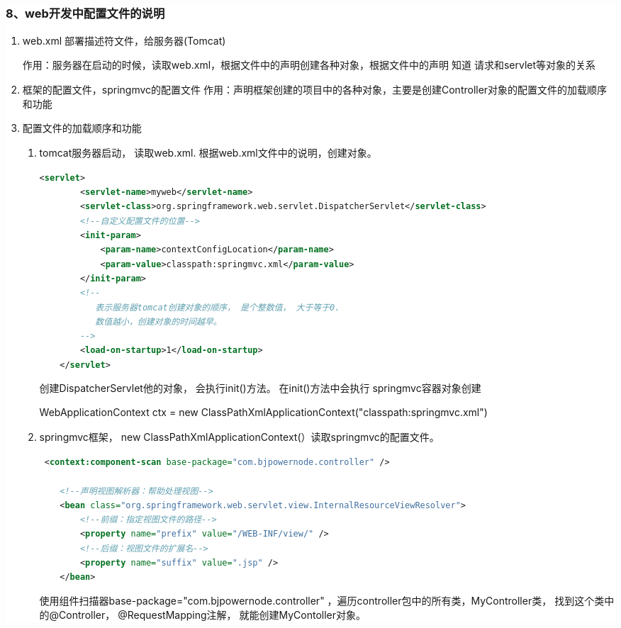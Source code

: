     



### 8、web开发中配置文件的说明

1. web.xml	部署描述符文件，给服务器(Tomcat)

   作用：服务器在启动的时候，读取web.xml，根据文件中的声明创建各种对象，根据文件中的声明 知道 请求和servlet等对象的关系

   

2. 框架的配置文件，springmvc的配置文件
   作用：声明框架创建的项目中的各种对象，主要是创建Controller对象的配置文件的加载顺序和功能

   

3. 配置文件的加载顺序和功能

   1. tomcat服务器启动， 读取web.xml. 根据web.xml文件中的说明，创建对象。

      ```xml
      <servlet>
              <servlet-name>myweb</servlet-name>
              <servlet-class>org.springframework.web.servlet.DispatcherServlet</servlet-class>
              <!--自定义配置文件的位置-->
              <init-param>
                  <param-name>contextConfigLocation</param-name>
                  <param-value>classpath:springmvc.xml</param-value>
              </init-param>
              <!--
                 表示服务器tomcat创建对象的顺序， 是个整数值， 大于等于0.
                 数值越小，创建对象的时间越早。
              -->
              <load-on-startup>1</load-on-startup>
          </servlet>
      ```

      创建DispatcherServlet他的对象， 会执行init()方法。 在init()方法中会执行 springmvc容器对象创建

      WebApplicationContext ctx = new ClassPathXmlApplicationContext("classpath:springmvc.xml")

      

   2. springmvc框架， new ClassPathXmlApplicationContext(）读取springmvc的配置文件。

      ```xml
       <context:component-scan base-package="com.bjpowernode.controller" />
      
          <!--声明视图解析器：帮助处理视图-->
          <bean class="org.springframework.web.servlet.view.InternalResourceViewResolver">
              <!--前缀：指定视图文件的路径-->
              <property name="prefix" value="/WEB-INF/view/" />
              <!--后缀：视图文件的扩展名-->
              <property name="suffix" value=".jsp" />
          </bean>
      ```

      使用组件扫描器base-package="com.bjpowernode.controller" ，遍历controller包中的所有类，MyController类， 找到这个类中的@Controller， @RequestMapping注解， 就能创建MyContoller对象。
